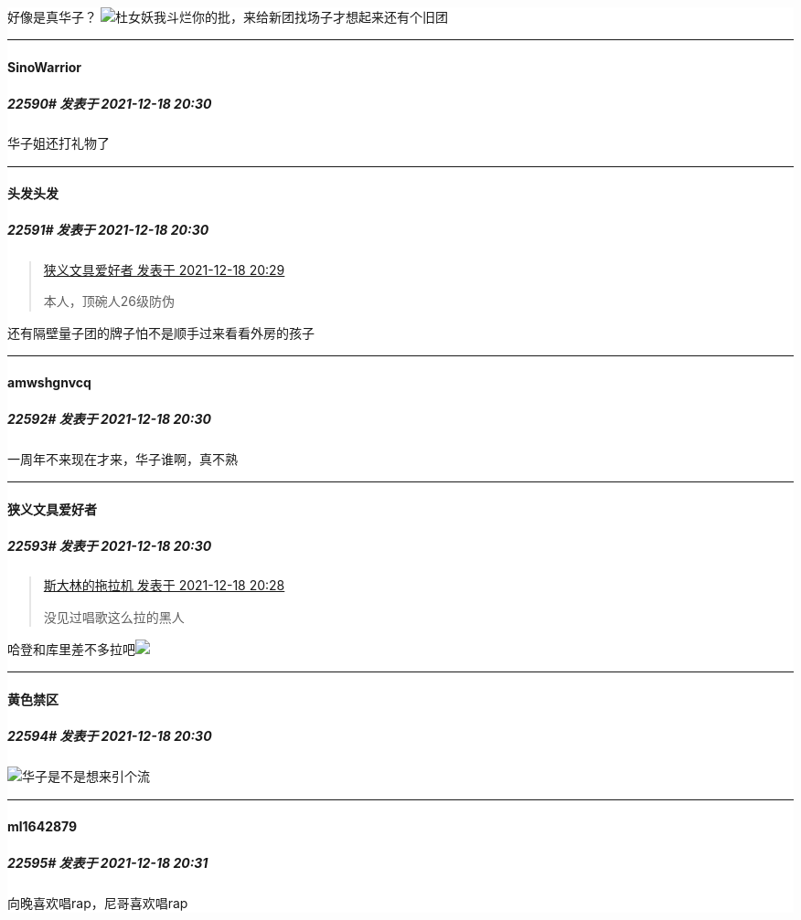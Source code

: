 好像是真华子？</blockquote>
<img src="https://static.saraba1st.com/image/smiley/face2017/099.png" referrerpolicy="no-referrer">杜女妖我斗烂你的批，来给新团找场子才想起来还有个旧团

*****

####  SinoWarrior  
##### 22590#       发表于 2021-12-18 20:30

华子姐还打礼物了



*****

####  头发头发  
##### 22591#       发表于 2021-12-18 20:30

<blockquote><a href="httphttps://bbs.saraba1st.com/2b/forum.php?mod=redirect&amp;goto=findpost&amp;pid=53991461&amp;ptid=2038500" target="_blank">狭义文具爱好者 发表于 2021-12-18 20:29</a>

本人，顶碗人26级防伪</blockquote>
还有隔壁量子团的牌子怕不是顺手过来看看外房的孩子

*****

####  amwshgnvcq  
##### 22592#       发表于 2021-12-18 20:30

一周年不来现在才来，华子谁啊，真不熟

*****

####  狭义文具爱好者  
##### 22593#       发表于 2021-12-18 20:30

<blockquote><a href="httphttps://bbs.saraba1st.com/2b/forum.php?mod=redirect&amp;goto=findpost&amp;pid=53991451&amp;ptid=2038500" target="_blank">斯大林的拖拉机 发表于 2021-12-18 20:28</a>

没见过唱歌这么拉的黑人</blockquote>
哈登和库里差不多拉吧<img src="https://static.saraba1st.com/image/smiley/face2017/065.png" referrerpolicy="no-referrer">

*****

####  黄色禁区  
##### 22594#       发表于 2021-12-18 20:30

<img src="https://static.saraba1st.com/image/smiley/face2017/067.png" referrerpolicy="no-referrer">华子是不是想来引个流

*****

####  ml1642879  
##### 22595#       发表于 2021-12-18 20:31

向晚喜欢唱rap，尼哥喜欢唱rap
